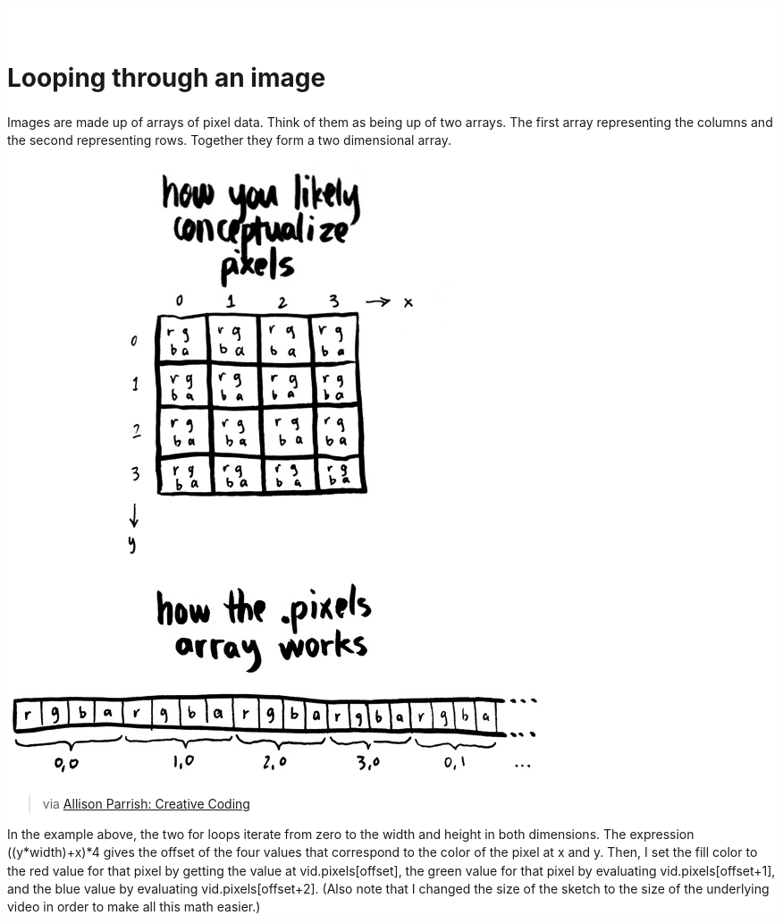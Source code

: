 <br/>

# Looping through an image
Images are made up of arrays of pixel data. Think of them as being up 
of two arrays. The first array representing the columns and the second representing rows. Together they form a two dimensional array.

![images/pixels_diagram.jpg](images/pixels_diagram.jpg)
> via [Allison Parrish: Creative Coding](http://creative-coding.decontextualize.com/video/)

In the example above, the two for loops iterate from zero to the width and height in both dimensions. The expression ((y*width)+x)*4 gives the offset of the four values that correspond to the color of the pixel at x and y. Then, I set the fill color to the red value for that pixel by getting the value at vid.pixels[offset], the green value for that pixel by evaluating vid.pixels[offset+1], and the blue value by evaluating vid.pixels[offset+2]. (Also note that I changed the size of the sketch to the size of the underlying video in order to make all this math easier.)

